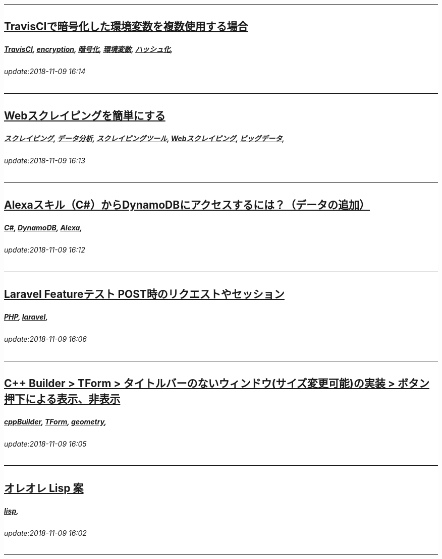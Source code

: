 
---
## [TravisCIで暗号化した環境変数を複数使用する場合](https://qiita.com/gonzaemon111/items/0e3cb3d7ccf5e45135a2)
##### [TravisCI](https://qiita.com/tags/TravisCI), [encryption](https://qiita.com/tags/encryption), [暗号化](https://qiita.com/tags/暗号化), [環境変数](https://qiita.com/tags/環境変数), [ハッシュ化](https://qiita.com/tags/ハッシュ化), 
###### update:2018-11-09 16:14
---
## [Webスクレイピングを簡単にする](https://qiita.com/Octoparse_Japan/items/37b2b46850fdb59db0a9)
##### [スクレイピング](https://qiita.com/tags/スクレイピング), [データ分析](https://qiita.com/tags/データ分析), [スクレイピングツール](https://qiita.com/tags/スクレイピングツール), [Webスクレイピング](https://qiita.com/tags/Webスクレイピング), [ビッグデータ](https://qiita.com/tags/ビッグデータ), 
###### update:2018-11-09 16:13
---
## [Alexaスキル（C#）からDynamoDBにアクセスするには？（データの追加）](https://qiita.com/shuhey/items/32789b0a60877d7882c0)
##### [C#](https://qiita.com/tags/C#), [DynamoDB](https://qiita.com/tags/DynamoDB), [Alexa](https://qiita.com/tags/Alexa), 
###### update:2018-11-09 16:12
---
## [Laravel Featureテスト POST時のリクエストやセッション](https://qiita.com/tomborius/items/69a8db029bac8bf2374a)
##### [PHP](https://qiita.com/tags/PHP), [laravel](https://qiita.com/tags/laravel), 
###### update:2018-11-09 16:06
---
## [C++ Builder > TForm > タイトルバーのないウィンドウ(サイズ変更可能)の実装 > ボタン押下による表示、非表示](https://qiita.com/7of9/items/76ff36bb604ee6868f85)
##### [cppBuilder](https://qiita.com/tags/cppBuilder), [TForm](https://qiita.com/tags/TForm), [geometry](https://qiita.com/tags/geometry), 
###### update:2018-11-09 16:05
---
## [オレオレ Lisp 案](https://qiita.com/chuntaro/items/46035533f3736f8b4ad1)
##### [lisp](https://qiita.com/tags/lisp), 
###### update:2018-11-09 16:02
---
